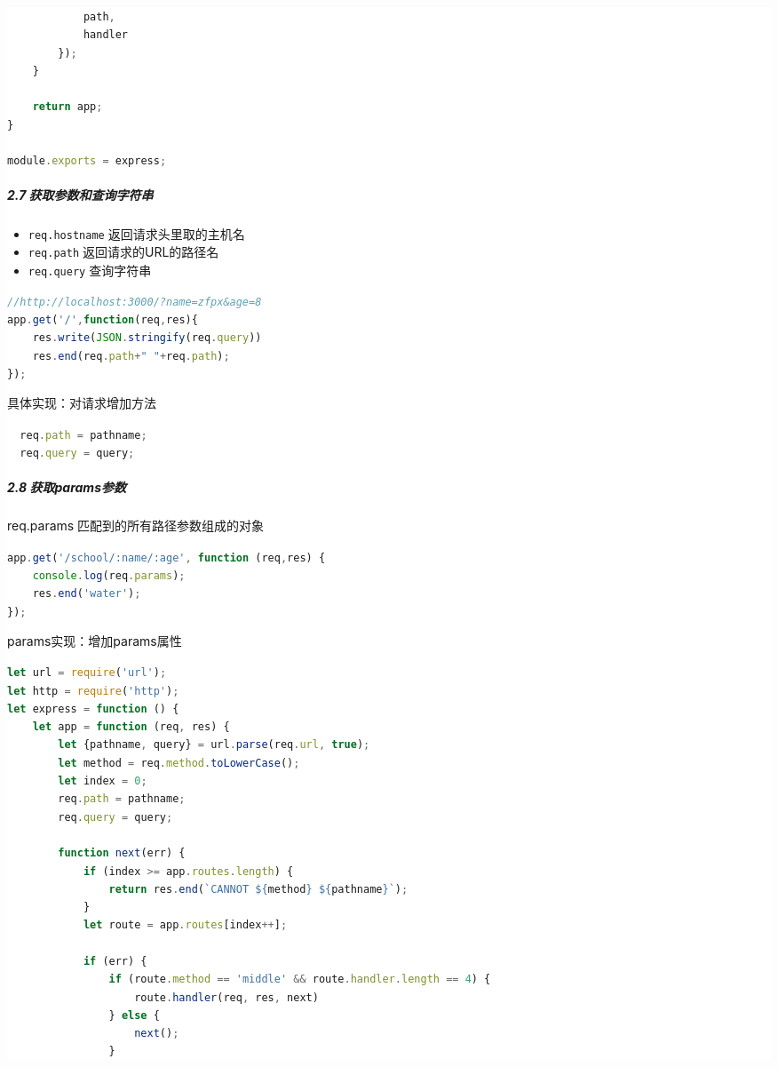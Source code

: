 ```js
            path,
            handler
        });
    }

    return app;
}

module.exports = express;
```

##### 2.7 获取参数和查询字符串

- `req.hostname` 返回请求头里取的主机名
- `req.path` 返回请求的URL的路径名
- `req.query` 查询字符串

```js
//http://localhost:3000/?name=zfpx&age=8
app.get('/',function(req,res){
    res.write(JSON.stringify(req.query))
    res.end(req.path+" "+req.path);
});
```

具体实现：对请求增加方法

```js
  req.path = pathname;
  req.query = query;
```

##### 2.8 获取params参数

req.params 匹配到的所有路径参数组成的对象

```js
app.get('/school/:name/:age', function (req,res) {
    console.log(req.params);
    res.end('water');
});
```

params实现：增加params属性

```js
let url = require('url');
let http = require('http');
let express = function () {
    let app = function (req, res) {
        let {pathname, query} = url.parse(req.url, true);
        let method = req.method.toLowerCase();
        let index = 0;
        req.path = pathname;
        req.query = query;

        function next(err) {
            if (index >= app.routes.length) {
                return res.end(`CANNOT ${method} ${pathname}`);
            }
            let route = app.routes[index++];

            if (err) {
                if (route.method == 'middle' && route.handler.length == 4) {
                    route.handler(req, res, next)
                } else {
                    next();
                }
```